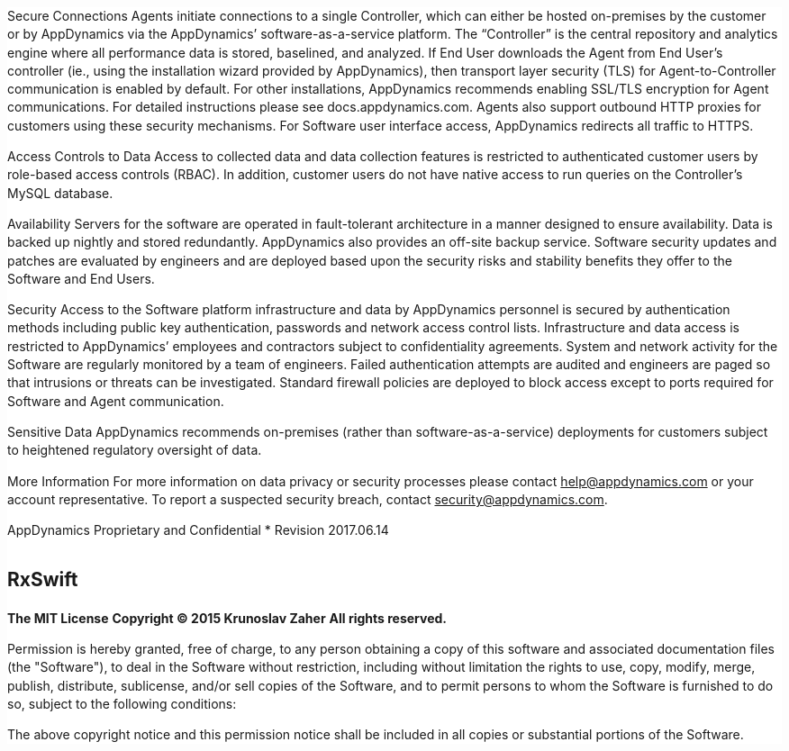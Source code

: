 Secure Connections
Agents initiate connections to a single Controller, which can either be hosted on-premises by the customer or by AppDynamics via the AppDynamics’ software-as-a-service platform. The “Controller” is the central repository and analytics engine where all performance data is stored, baselined, and analyzed. If End User downloads the Agent from End User’s controller (ie., using the installation wizard provided by AppDynamics), then transport layer security (TLS) for Agent-to-Controller communication is enabled by default. For other installations, AppDynamics recommends enabling SSL/TLS encryption for Agent communications. For detailed instructions please see docs.appdynamics.com. Agents also support outbound HTTP proxies for customers using these security mechanisms. For Software user interface access, AppDynamics redirects all traffic to HTTPS.

Access Controls to Data
Access to collected data and data collection features is restricted to authenticated customer users by role-based access controls (RBAC). In addition, customer users do not have native access to run queries on the Controller’s MySQL database.

Availability
Servers for the software are operated in fault-tolerant architecture in a manner designed to ensure availability. Data is backed up nightly and stored redundantly. AppDynamics also provides an off-site backup service. Software security updates and patches are evaluated by engineers and are deployed based upon the security risks and stability benefits they offer to the Software and End Users.

Security
Access to the Software platform infrastructure and data by AppDynamics personnel is secured by authentication methods including public key authentication, passwords and network access control lists. Infrastructure and data access is restricted to AppDynamics’ employees and contractors subject to confidentiality agreements. System and network activity for the Software are regularly monitored by a team of engineers. Failed authentication attempts are audited and engineers are paged so that intrusions or threats can be investigated. Standard firewall policies are deployed to block access except to ports required for Software and Agent communication.

Sensitive Data 
AppDynamics recommends on-premises (rather than software-as-a-service) deployments for customers subject to heightened regulatory oversight of data.  

More Information
For more information on data privacy or security processes please contact help@appdynamics.com or your account representative. To report a suspected security breach, contact security@appdynamics.com.

AppDynamics Proprietary and Confidential * Revision 2017.06.14


## RxSwift

**The MIT License**
**Copyright © 2015 Krunoslav Zaher**
**All rights reserved.**

Permission is hereby granted, free of charge, to any person obtaining a copy of this software and associated documentation files (the "Software"), to deal in the Software without restriction, including without limitation the rights to use, copy, modify, merge, publish, distribute, sublicense, and/or sell copies of the Software, and to permit persons to whom the Software is furnished to do so, subject to the following conditions:

The above copyright notice and this permission notice shall be included in all copies or substantial portions of the Software.
